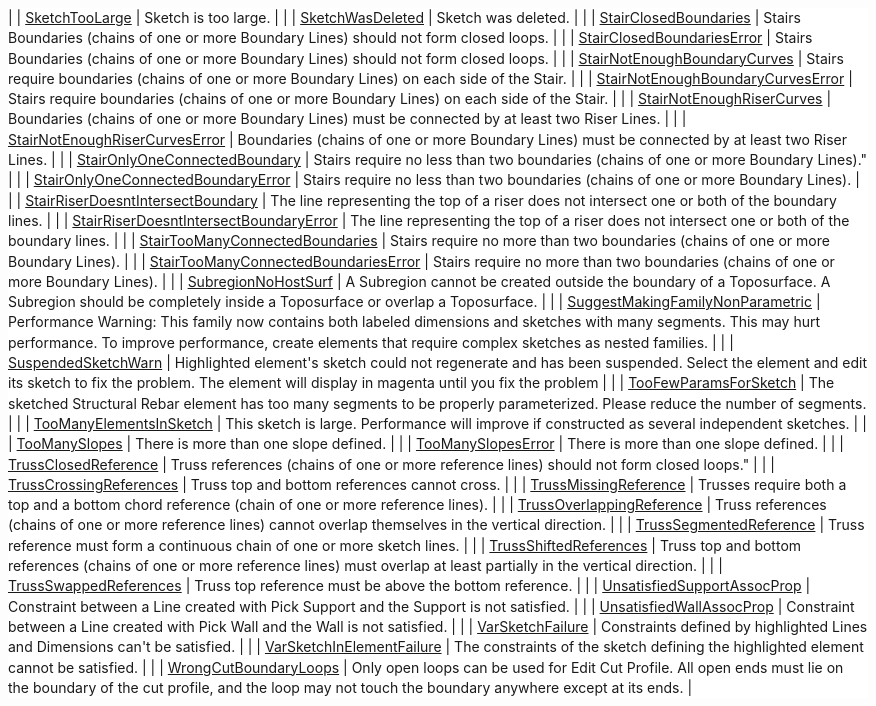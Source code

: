 |  | [SketchTooLarge](470b0289-c34d-0b35-2e9e-a3df52944f53.md) | Sketch is too large. |
|  | [SketchWasDeleted](05427cb8-1925-8382-8d74-da0b2cd66853.md) | Sketch was deleted. |
|  | [StairClosedBoundaries](47203f99-b952-1310-5af3-074fa7016205.md) | Stairs Boundaries (chains of one or more Boundary Lines) should not form closed loops. |
|  | [StairClosedBoundariesError](61cba178-c8c0-a448-3023-a041d5ae0ca3.md) | Stairs Boundaries (chains of one or more Boundary Lines) should not form closed loops. |
|  | [StairNotEnoughBoundaryCurves](c789329f-e7c5-1b38-5809-0c3d865aa62a.md) | Stairs require boundaries (chains of one or more Boundary Lines) on each side of the Stair. |
|  | [StairNotEnoughBoundaryCurvesError](82e6e1b8-27c1-e9a1-9bff-06040a6d3c98.md) | Stairs require boundaries (chains of one or more Boundary Lines) on each side of the Stair. |
|  | [StairNotEnoughRiserCurves](8b7c8bb3-aa1c-30a8-d1b1-c7ae2123068b.md) | Boundaries (chains of one or more Boundary Lines) must be connected by at least two Riser Lines. |
|  | [StairNotEnoughRiserCurvesError](3321a104-2169-3019-3dd5-6ccbaab40a75.md) | Boundaries (chains of one or more Boundary Lines) must be connected by at least two Riser Lines. |
|  | [StairOnlyOneConnectedBoundary](f4275768-e9d5-fe68-621e-4f56c30a6cd0.md) | Stairs require no less than two boundaries (chains of one or more Boundary Lines)." |
|  | [StairOnlyOneConnectedBoundaryError](b39359be-fc00-e8e2-00f1-ed65f6b76bf1.md) | Stairs require no less than two boundaries (chains of one or more Boundary Lines). |
|  | [StairRiserDoesntIntersectBoundary](35098486-be50-3016-a6e5-ccb328e940ea.md) | The line representing the top of a riser does not intersect one or both of the boundary lines. |
|  | [StairRiserDoesntIntersectBoundaryError](17a68814-69a3-872f-8fff-c76567739cd5.md) | The line representing the top of a riser does not intersect one or both of the boundary lines. |
|  | [StairTooManyConnectedBoundaries](9d64e2ab-eac5-24b5-e175-e852ef5c86bf.md) | Stairs require no more than two boundaries (chains of one or more Boundary Lines). |
|  | [StairTooManyConnectedBoundariesError](ac401790-2f16-eeaa-198c-b4d31e995e22.md) | Stairs require no more than two boundaries (chains of one or more Boundary Lines). |
|  | [SubregionNoHostSurf](1bc32b47-3b34-97ca-83d9-94913f579bfb.md) | A Subregion cannot be created outside the boundary of a Toposurface. A Subregion should be completely inside a Toposurface or overlap a Toposurface. |
|  | [SuggestMakingFamilyNonParametric](8199581d-947f-2430-a103-cd44608b2e48.md) | Performance Warning: This family now contains both labeled dimensions and sketches with many segments. This may hurt performance. To improve performance, create elements that require complex sketches as nested families. |
|  | [SuspendedSketchWarn](ba59905f-3c0e-99c1-35c3-51c698bbf001.md) | Highlighted element's sketch could not regenerate and has been suspended. Select the element and edit its sketch to fix the problem. The element will display in magenta until you fix the problem |
|  | [TooFewParamsForSketch](07b40b41-2cdb-2e02-a6da-43af23da36f0.md) | The sketched Structural Rebar element has too many segments to be properly parameterized. Please reduce the number of segments. |
|  | [TooManyElementsInSketch](4916414a-7f83-16f9-96bf-17d20349a078.md) | This sketch is large. Performance will improve if constructed as several independent sketches. |
|  | [TooManySlopes](2af1e46b-780a-85a5-9c22-c9a8d1e01ac2.md) | There is more than one slope defined. |
|  | [TooManySlopesError](4be81cba-8634-482c-7dcb-4acac60d166c.md) | There is more than one slope defined. |
|  | [TrussClosedReference](c63ebc10-15ca-f79c-a7b7-9027e10d5310.md) | Truss references (chains of one or more reference lines) should not form closed loops." |
|  | [TrussCrossingReferences](09de51aa-f986-2646-13a5-0c8aaf361331.md) | Truss top and bottom references cannot cross. |
|  | [TrussMissingReference](097f724b-d8dc-70c6-b1fd-16f7be5904b9.md) | Trusses require both a top and a bottom chord reference (chain of one or more reference lines). |
|  | [TrussOverlappingReference](967c300a-079c-5964-c395-9124631c8de1.md) | Truss references (chains of one or more reference lines) cannot overlap themselves in the vertical direction. |
|  | [TrussSegmentedReference](16402fd9-2132-ba6b-6a96-c8ec2ad518d8.md) | Truss reference must form a continuous chain of one or more sketch lines. |
|  | [TrussShiftedReferences](3b989793-1ed9-3d70-e630-514123f57e7c.md) | Truss top and bottom references (chains of one or more reference lines) must overlap at least partially in the vertical direction. |
|  | [TrussSwappedReferences](95a0c5b0-ec43-df86-1ca1-098a7fee747d.md) | Truss top reference must be above the bottom reference. |
|  | [UnsatisfiedSupportAssocProp](36461906-d531-d9cc-4d1c-6ade2f9ca6b6.md) | Constraint between a Line created with Pick Support and the Support is not satisfied. |
|  | [UnsatisfiedWallAssocProp](036969d8-a8a5-5cc8-c684-252dfbd53161.md) | Constraint between a Line created with Pick Wall and the Wall is not satisfied. |
|  | [VarSketchFailure](1d3141f6-ad2d-a0da-0f8a-192aa584228a.md) | Constraints defined by highlighted Lines and Dimensions can't be satisfied. |
|  | [VarSketchInElementFailure](96fda17a-8ee3-c046-f43e-220a5e751100.md) | The constraints of the sketch defining the highlighted element cannot be satisfied. |
|  | [WrongCutBoundaryLoops](cb709165-67ca-e2a9-cf4f-5e467b426d06.md) | Only open loops can be used for Edit Cut Profile. All open ends must lie on the boundary of the cut profile, and the loop may not touch the boundary anywhere except at its ends. |